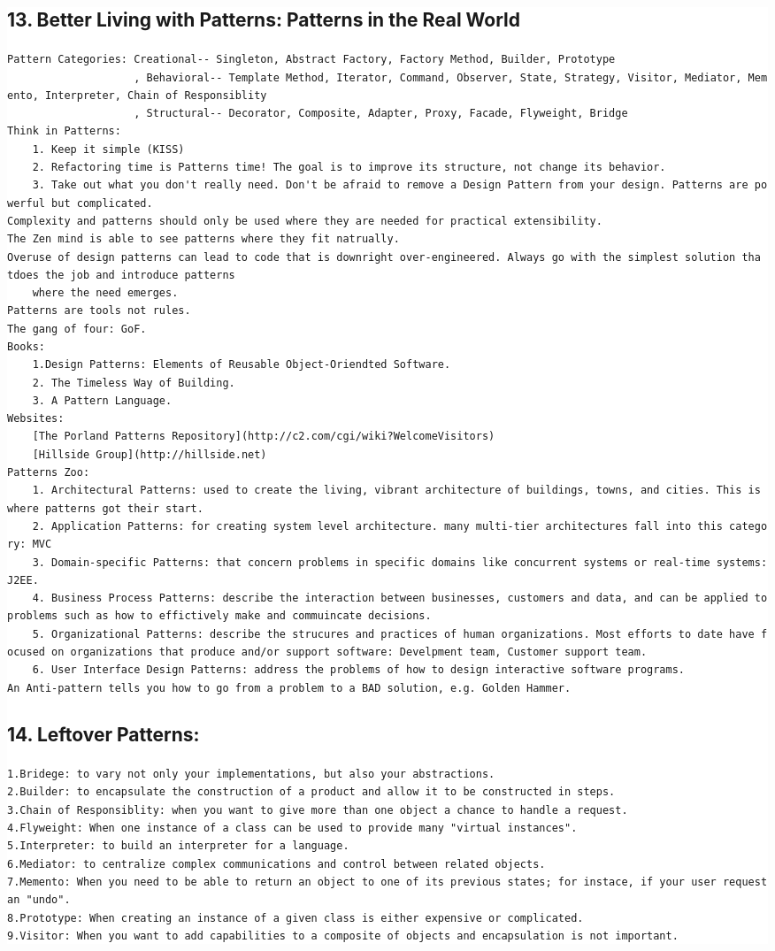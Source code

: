 ## 13. Better Living with Patterns: Patterns in the Real World
    Pattern Categories: Creational-- Singleton, Abstract Factory, Factory Method, Builder, Prototype
                        , Behavioral-- Template Method, Iterator, Command, Observer, State, Strategy, Visitor, Mediator, Memento, Interpreter, Chain of Responsiblity
                        , Structural-- Decorator, Composite, Adapter, Proxy, Facade, Flyweight, Bridge
    Think in Patterns:
        1. Keep it simple (KISS)
        2. Refactoring time is Patterns time! The goal is to improve its structure, not change its behavior.
        3. Take out what you don't really need. Don't be afraid to remove a Design Pattern from your design. Patterns are powerful but complicated.
    Complexity and patterns should only be used where they are needed for practical extensibility.
    The Zen mind is able to see patterns where they fit natrually.
    Overuse of design patterns can lead to code that is downright over-engineered. Always go with the simplest solution tha tdoes the job and introduce patterns
        where the need emerges.
    Patterns are tools not rules.
    The gang of four: GoF.
    Books:
        1.Design Patterns: Elements of Reusable Object-Oriendted Software.
        2. The Timeless Way of Building.
        3. A Pattern Language.
    Websites:
        [The Porland Patterns Repository](http://c2.com/cgi/wiki?WelcomeVisitors)
        [Hillside Group](http://hillside.net)
    Patterns Zoo:
        1. Architectural Patterns: used to create the living, vibrant architecture of buildings, towns, and cities. This is where patterns got their start.
        2. Application Patterns: for creating system level architecture. many multi-tier architectures fall into this category: MVC
        3. Domain-specific Patterns: that concern problems in specific domains like concurrent systems or real-time systems: J2EE.
        4. Business Process Patterns: describe the interaction between businesses, customers and data, and can be applied to problems such as how to effictively make and commuincate decisions.
        5. Organizational Patterns: describe the strucures and practices of human organizations. Most efforts to date have focused on organizations that produce and/or support software: Develpment team, Customer support team.
        6. User Interface Design Patterns: address the problems of how to design interactive software programs.
    An Anti-pattern tells you how to go from a problem to a BAD solution, e.g. Golden Hammer.

## 14. Leftover Patterns:
    1.Bridege: to vary not only your implementations, but also your abstractions.
    2.Builder: to encapsulate the construction of a product and allow it to be constructed in steps.
    3.Chain of Responsiblity: when you want to give more than one object a chance to handle a request.
    4.Flyweight: When one instance of a class can be used to provide many "virtual instances".
    5.Interpreter: to build an interpreter for a language.
    6.Mediator: to centralize complex communications and control between related objects.
    7.Memento: When you need to be able to return an object to one of its previous states; for instace, if your user request an "undo".
    8.Prototype: When creating an instance of a given class is either expensive or complicated.
    9.Visitor: When you want to add capabilities to a composite of objects and encapsulation is not important.
